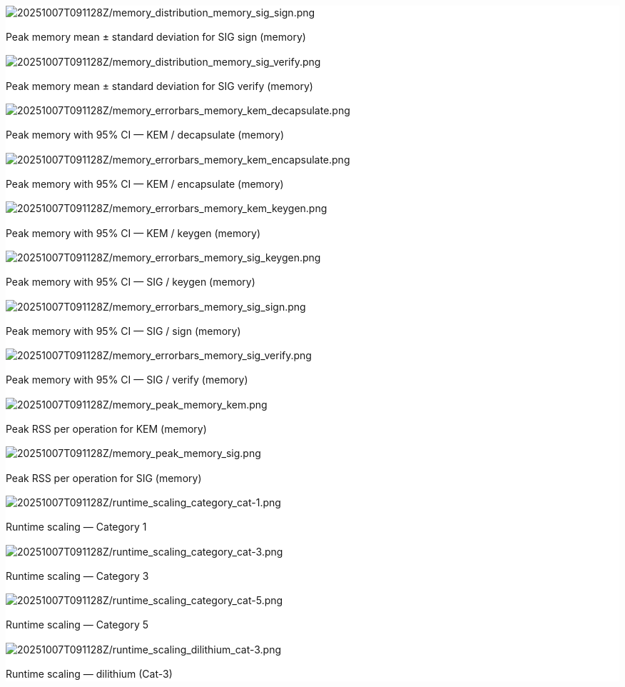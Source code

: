 ![20251007T091128Z/memory_distribution_memory_sig_sign.png](20251007T091128Z/memory_distribution_memory_sig_sign.png)

Peak memory mean ± standard deviation for SIG sign (memory)

![20251007T091128Z/memory_distribution_memory_sig_verify.png](20251007T091128Z/memory_distribution_memory_sig_verify.png)

Peak memory mean ± standard deviation for SIG verify (memory)

![20251007T091128Z/memory_errorbars_memory_kem_decapsulate.png](20251007T091128Z/memory_errorbars_memory_kem_decapsulate.png)

Peak memory with 95% CI — KEM / decapsulate (memory)

![20251007T091128Z/memory_errorbars_memory_kem_encapsulate.png](20251007T091128Z/memory_errorbars_memory_kem_encapsulate.png)

Peak memory with 95% CI — KEM / encapsulate (memory)

![20251007T091128Z/memory_errorbars_memory_kem_keygen.png](20251007T091128Z/memory_errorbars_memory_kem_keygen.png)

Peak memory with 95% CI — KEM / keygen (memory)

![20251007T091128Z/memory_errorbars_memory_sig_keygen.png](20251007T091128Z/memory_errorbars_memory_sig_keygen.png)

Peak memory with 95% CI — SIG / keygen (memory)

![20251007T091128Z/memory_errorbars_memory_sig_sign.png](20251007T091128Z/memory_errorbars_memory_sig_sign.png)

Peak memory with 95% CI — SIG / sign (memory)

![20251007T091128Z/memory_errorbars_memory_sig_verify.png](20251007T091128Z/memory_errorbars_memory_sig_verify.png)

Peak memory with 95% CI — SIG / verify (memory)

![20251007T091128Z/memory_peak_memory_kem.png](20251007T091128Z/memory_peak_memory_kem.png)

Peak RSS per operation for KEM (memory)

![20251007T091128Z/memory_peak_memory_sig.png](20251007T091128Z/memory_peak_memory_sig.png)

Peak RSS per operation for SIG (memory)

![20251007T091128Z/runtime_scaling_category_cat-1.png](20251007T091128Z/runtime_scaling_category_cat-1.png)

Runtime scaling — Category 1

![20251007T091128Z/runtime_scaling_category_cat-3.png](20251007T091128Z/runtime_scaling_category_cat-3.png)

Runtime scaling — Category 3

![20251007T091128Z/runtime_scaling_category_cat-5.png](20251007T091128Z/runtime_scaling_category_cat-5.png)

Runtime scaling — Category 5

![20251007T091128Z/runtime_scaling_dilithium_cat-3.png](20251007T091128Z/runtime_scaling_dilithium_cat-3.png)

Runtime scaling — dilithium (Cat-3)

